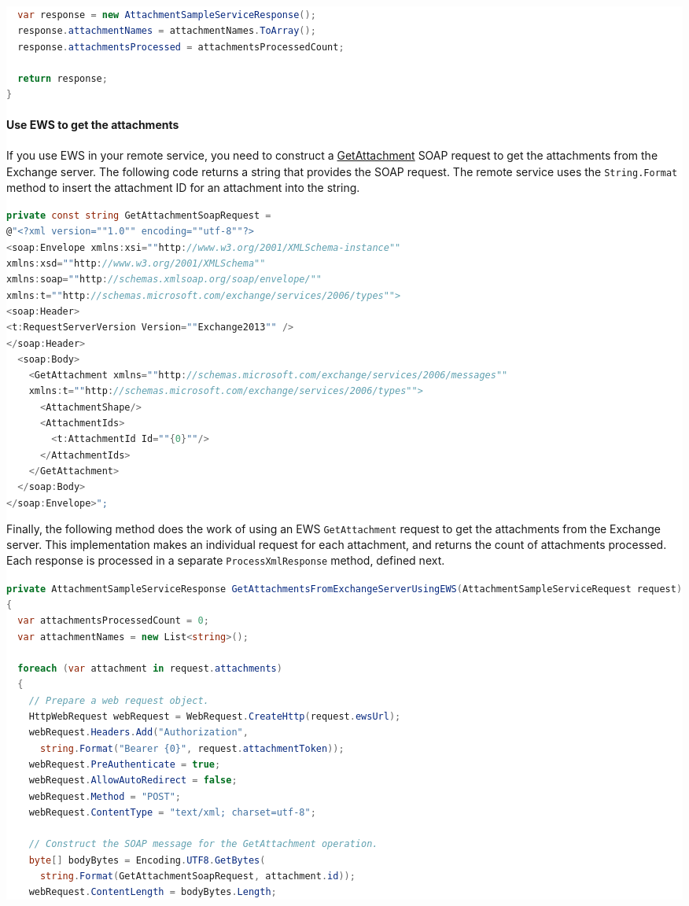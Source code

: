 ```cs
  var response = new AttachmentSampleServiceResponse();
  response.attachmentNames = attachmentNames.ToArray();
  response.attachmentsProcessed = attachmentsProcessedCount;

  return response;
}
```

#### Use EWS to get the attachments

If you use EWS in your remote service, you need to construct a [GetAttachment](http://msdn.microsoft.com/library/24d10a15-b942-415e-9024-a6375708f326%28Office.15%29.aspx) SOAP request to get the attachments from the Exchange server. The following code returns a string that provides the SOAP request. The remote service uses the `String.Format` method to insert the attachment ID for an attachment into the string.


```cs
private const string GetAttachmentSoapRequest =
@"<?xml version=""1.0"" encoding=""utf-8""?>
<soap:Envelope xmlns:xsi=""http://www.w3.org/2001/XMLSchema-instance""
xmlns:xsd=""http://www.w3.org/2001/XMLSchema""
xmlns:soap=""http://schemas.xmlsoap.org/soap/envelope/""
xmlns:t=""http://schemas.microsoft.com/exchange/services/2006/types"">
<soap:Header>
<t:RequestServerVersion Version=""Exchange2013"" />
</soap:Header>
  <soap:Body>
    <GetAttachment xmlns=""http://schemas.microsoft.com/exchange/services/2006/messages""
    xmlns:t=""http://schemas.microsoft.com/exchange/services/2006/types"">
      <AttachmentShape/>
      <AttachmentIds>
        <t:AttachmentId Id=""{0}""/>
      </AttachmentIds>
    </GetAttachment>
  </soap:Body>
</soap:Envelope>";
```

Finally, the following method does the work of using an EWS `GetAttachment` request to get the attachments from the Exchange server. This implementation makes an individual request for each attachment, and returns the count of attachments processed. Each response is processed in a separate `ProcessXmlResponse` method, defined next.

```cs
private AttachmentSampleServiceResponse GetAttachmentsFromExchangeServerUsingEWS(AttachmentSampleServiceRequest request)
{
  var attachmentsProcessedCount = 0;
  var attachmentNames = new List<string>();

  foreach (var attachment in request.attachments)
  {
    // Prepare a web request object.
    HttpWebRequest webRequest = WebRequest.CreateHttp(request.ewsUrl);
    webRequest.Headers.Add("Authorization",
      string.Format("Bearer {0}", request.attachmentToken));
    webRequest.PreAuthenticate = true;
    webRequest.AllowAutoRedirect = false;
    webRequest.Method = "POST";
    webRequest.ContentType = "text/xml; charset=utf-8";

    // Construct the SOAP message for the GetAttachment operation.
    byte[] bodyBytes = Encoding.UTF8.GetBytes(
      string.Format(GetAttachmentSoapRequest, attachment.id));
    webRequest.ContentLength = bodyBytes.Length;
```